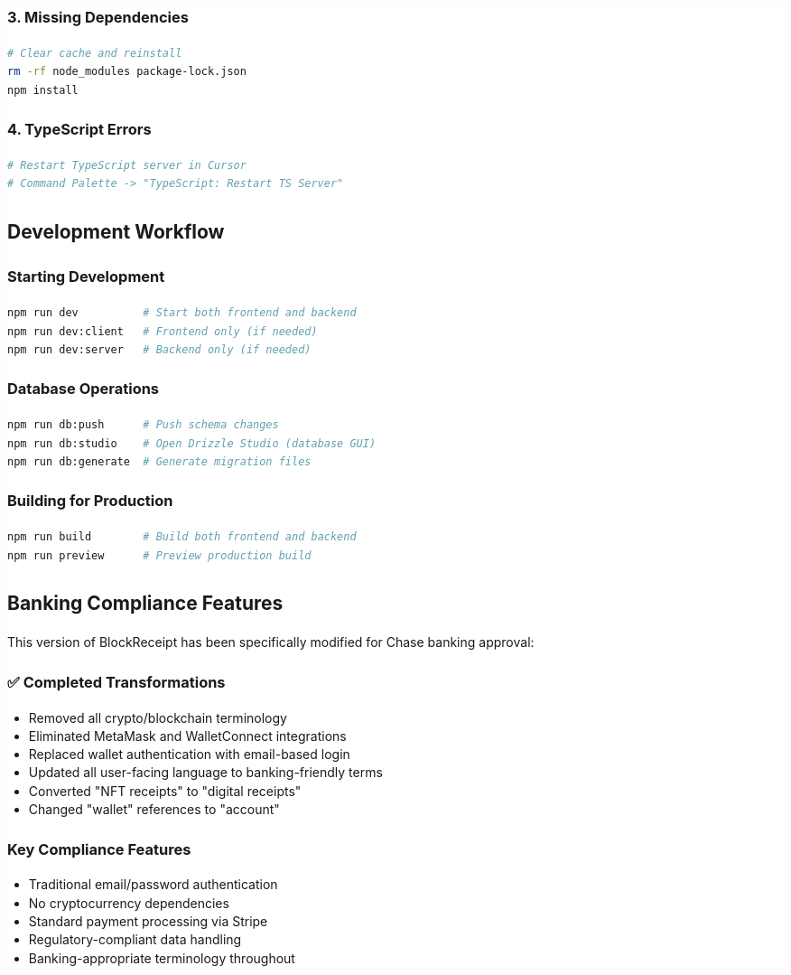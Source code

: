 ### 3. Missing Dependencies
```bash
# Clear cache and reinstall
rm -rf node_modules package-lock.json
npm install
```

### 4. TypeScript Errors
```bash
# Restart TypeScript server in Cursor
# Command Palette -> "TypeScript: Restart TS Server"
```

## Development Workflow

### Starting Development
```bash
npm run dev          # Start both frontend and backend
npm run dev:client   # Frontend only (if needed)
npm run dev:server   # Backend only (if needed)
```

### Database Operations
```bash
npm run db:push      # Push schema changes
npm run db:studio    # Open Drizzle Studio (database GUI)
npm run db:generate  # Generate migration files
```

### Building for Production
```bash
npm run build        # Build both frontend and backend
npm run preview      # Preview production build
```

## Banking Compliance Features

This version of BlockReceipt has been specifically modified for Chase banking approval:

### ✅ Completed Transformations
- Removed all crypto/blockchain terminology
- Eliminated MetaMask and WalletConnect integrations
- Replaced wallet authentication with email-based login
- Updated all user-facing language to banking-friendly terms
- Converted "NFT receipts" to "digital receipts"
- Changed "wallet" references to "account"

### Key Compliance Features
- Traditional email/password authentication
- No cryptocurrency dependencies
- Standard payment processing via Stripe
- Regulatory-compliant data handling
- Banking-appropriate terminology throughout
